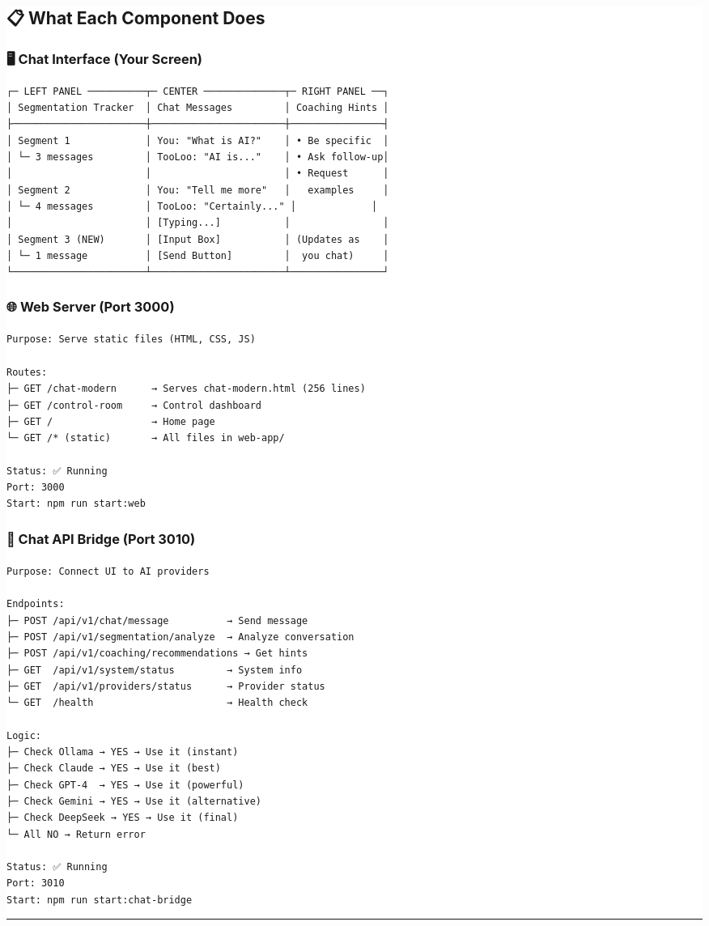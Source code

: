 
## 📋 What Each Component Does

### 🖥️ Chat Interface (Your Screen)
```
┌─ LEFT PANEL ──────────┬─ CENTER ──────────────┬─ RIGHT PANEL ──┐
│ Segmentation Tracker  │ Chat Messages         │ Coaching Hints │
├───────────────────────┼───────────────────────┼────────────────┤
│ Segment 1             │ You: "What is AI?"    │ • Be specific  │
│ └─ 3 messages         │ TooLoo: "AI is..."    │ • Ask follow-up│
│                       │                       │ • Request      │
│ Segment 2             │ You: "Tell me more"   │   examples     │
│ └─ 4 messages         │ TooLoo: "Certainly..." │             │
│                       │ [Typing...]           │                │
│ Segment 3 (NEW)       │ [Input Box]           │ (Updates as    │
│ └─ 1 message          │ [Send Button]         │  you chat)     │
└───────────────────────┴───────────────────────┴────────────────┘
```

### 🌐 Web Server (Port 3000)
```
Purpose: Serve static files (HTML, CSS, JS)

Routes:
├─ GET /chat-modern      → Serves chat-modern.html (256 lines)
├─ GET /control-room     → Control dashboard
├─ GET /                 → Home page
└─ GET /* (static)       → All files in web-app/

Status: ✅ Running
Port: 3000
Start: npm run start:web
```

### 🔌 Chat API Bridge (Port 3010)
```
Purpose: Connect UI to AI providers

Endpoints:
├─ POST /api/v1/chat/message          → Send message
├─ POST /api/v1/segmentation/analyze  → Analyze conversation
├─ POST /api/v1/coaching/recommendations → Get hints
├─ GET  /api/v1/system/status         → System info
├─ GET  /api/v1/providers/status      → Provider status
└─ GET  /health                       → Health check

Logic:
├─ Check Ollama → YES → Use it (instant)
├─ Check Claude → YES → Use it (best)
├─ Check GPT-4  → YES → Use it (powerful)
├─ Check Gemini → YES → Use it (alternative)
├─ Check DeepSeek → YES → Use it (final)
└─ All NO → Return error

Status: ✅ Running
Port: 3010
Start: npm run start:chat-bridge
```

---